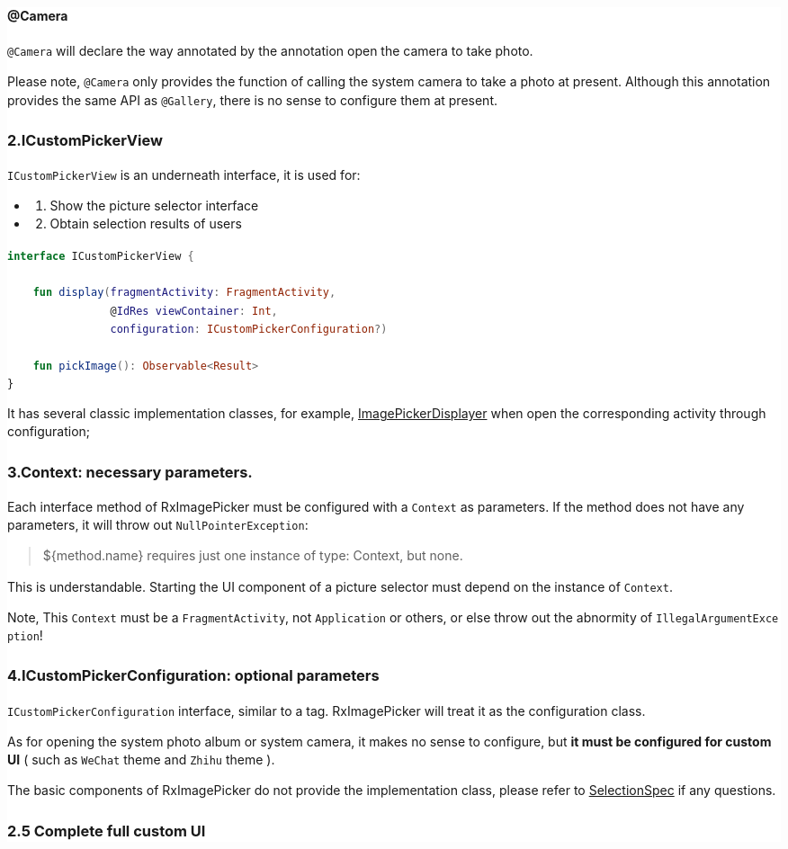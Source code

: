 #### @Camera

`@Camera` will declare the way annotated by the annotation open the camera to take photo.

Please note, `@Camera` only provides the function of calling the system camera to take a photo at present. Although this annotation provides the same API as `@Gallery`, there is no sense to configure them at present.

### 2.ICustomPickerView

`ICustomPickerView` is an underneath interface, it is used for:

* 1. Show the picture selector interface
* 2. Obtain selection results of users

```kotlin
interface ICustomPickerView {

    fun display(fragmentActivity: FragmentActivity,
                @IdRes viewContainer: Int,
                configuration: ICustomPickerConfiguration?)

    fun pickImage(): Observable<Result>
}
```

It has several classic implementation classes, for example, [ImagePickerDisplayer](https://github.com/qingmei2/RxImagePicker/blob/3.x/rximagepicker/src/main/java/com/qingmei2/rximagepicker/core/ImagePickerDisplayer.kt) when open the corresponding activity through configuration;

### 3.Context: necessary parameters.

Each interface method of RxImagePicker must be configured with a `Context` as parameters. If the method does not have any parameters, it will throw out `NullPointerException`:

> ${method.name} requires just one instance of type: Context, but none.

This is understandable. Starting the UI component of a picture selector must depend on the instance of `Context`.

Note, This `Context` must be a `FragmentActivity`, not `Application` or others, or else throw out the abnormity of `IllegalArgumentException`!

### 4.ICustomPickerConfiguration: optional parameters

`ICustomPickerConfiguration` interface, similar to a tag. RxImagePicker will treat it as the configuration class.

As for opening the system photo album or system camera, it makes no sense to configure, but **it must be configured for custom UI** ( such as `WeChat` theme and `Zhihu` theme ).

The basic components of RxImagePicker do not provide the implementation class, please refer to [SelectionSpec](https://github.com/qingmei2/RxImagePicker/blob/3.x/rximagepicker_support/src/main/java/com/qingmei2/rximagepicker_extension/entity/SelectionSpec.kt) if any questions.

### 2.5 Complete full custom UI
